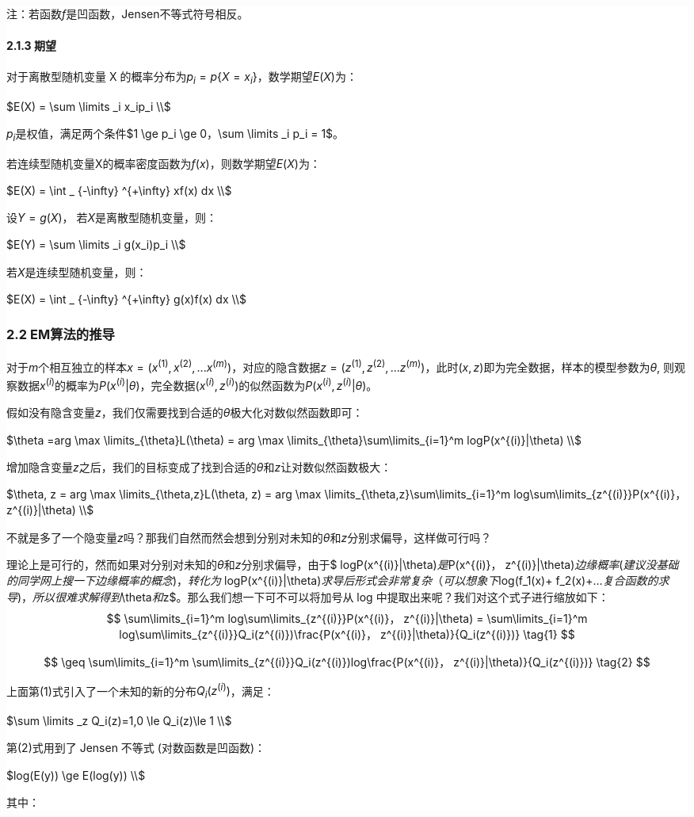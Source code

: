 注：若函数$f$是凹函数，Jensen不等式符号相反。

#### 2.1.3 期望

对于离散型随机变量 X 的概率分布为$p_i = p\{X=x_i\}$，数学期望$E(X)$为：

$E(X) = \sum \limits _i x_ip_i \\$

$p_i$是权值，满足两个条件$1 \ge p_i \ge 0，\sum \limits _i p_i = 1$。

若连续型随机变量X的概率密度函数为$f(x)$，则数学期望$E(X)$为：

$E(X) = \int _ {-\infty} ^{+\infty} xf(x) dx \\$

设$Y = g(X)$， 若$X$是离散型随机变量，则：

$E(Y) = \sum \limits _i g(x_i)p_i \\$

若$X$是连续型随机变量，则：

$E(X) = \int _ {-\infty} ^{+\infty} g(x)f(x) dx \\$

### 2.2 EM算法的推导

对于$m$个相互独立的样本$x=(x^{(1)},x^{(2)},...x^{(m)})$，对应的隐含数据$z=(z^{(1)},z^{(2)},...z^{(m)})$，此时$(x,z)$即为完全数据，样本的模型参数为$θ$, 则观察数据$x^{(i)}$的概率为$P(x^{(i)}|\theta)$，完全数据$(x^{(i)},z^{(i)})$的似然函数为$P(x^{(i)},z^{(i)}|\theta)$。

假如没有隐含变量$z$，我们仅需要找到合适的$\theta$极大化对数似然函数即可：

$\theta =arg \max \limits_{\theta}L(\theta) = arg \max \limits_{\theta}\sum\limits_{i=1}^m logP(x^{(i)}|\theta) \\$

增加隐含变量$z$之后，我们的目标变成了找到合适的$\theta$和$z$让对数似然函数极大：

$\theta, z = arg \max \limits_{\theta,z}L(\theta, z) = arg \max \limits_{\theta,z}\sum\limits_{i=1}^m log\sum\limits_{z^{(i)}}P(x^{(i)}， z^{(i)}|\theta) \\$

不就是多了一个隐变量$z$吗？那我们自然而然会想到分别对未知的$\theta$和$z$分别求偏导，这样做可行吗？

理论上是可行的，然而如果对分别对未知的$\theta$和$z$分别求偏导，由于$ logP(x^{(i)}|\theta)$是$P(x^{(i)}， z^{(i)}|\theta)$边缘概率(建议没基础的同学网上搜一下边缘概率的概念)，转化为$ logP(x^{(i)}|\theta)$求导后形式会非常复杂（可以想象下$log(f_1(x)+ f_2(x)+…$复合函数的求导) ，所以很难求解得到$\theta$和$z$。那么我们想一下可不可以将加号从 log 中提取出来呢？我们对这个式子进行缩放如下：
$$ \sum\limits_{i=1}^m log\sum\limits_{z^{(i)}}P(x^{(i)}， z^{(i)}|\theta)  = \sum\limits_{i=1}^m log\sum\limits_{z^{(i)}}Q_i(z^{(i)})\frac{P(x^{(i)}， z^{(i)}|\theta)}{Q_i(z^{(i)})} \tag{1} $$

$$  \geq \sum\limits_{i=1}^m \sum\limits_{z^{(i)}}Q_i(z^{(i)})log\frac{P(x^{(i)}， z^{(i)}|\theta)}{Q_i(z^{(i)})} \tag{2} $$




上面第(1)式引入了一个未知的新的分布$Q_i(z^{(i)})$，满足：

$\sum \limits _z Q_i(z)=1,0 \le Q_i(z)\le 1 \\$

第(2)式用到了 Jensen 不等式 (对数函数是凹函数)：



$log(E(y)) \ge E(log(y)) \\$

其中：
